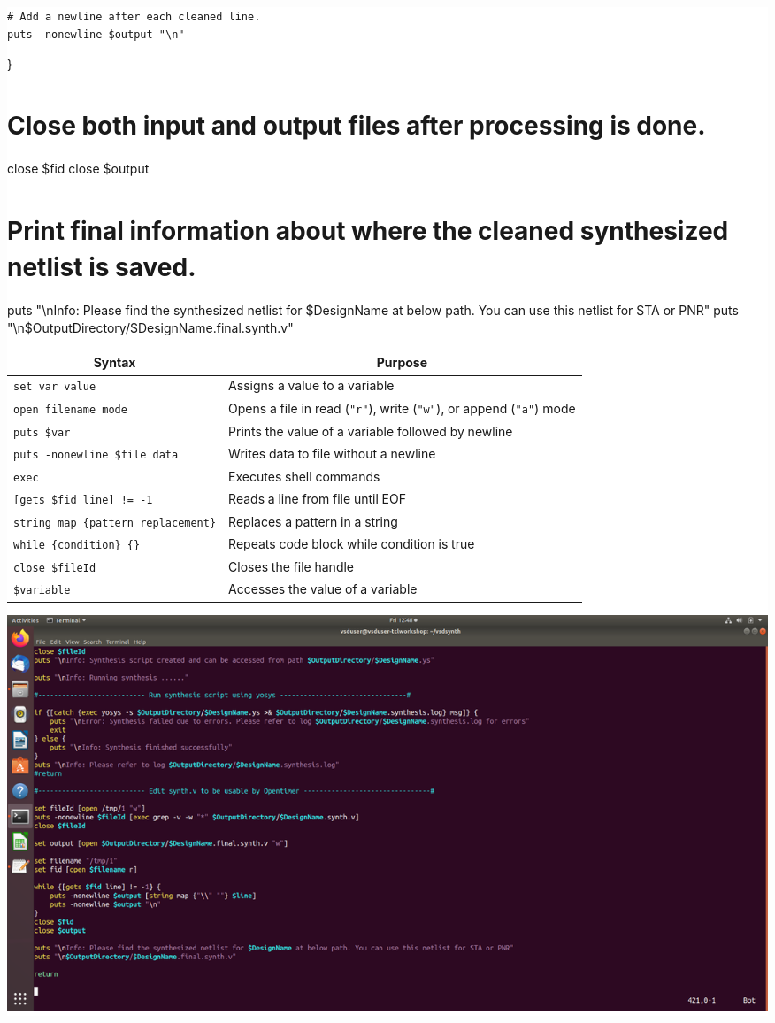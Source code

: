     # Add a newline after each cleaned line.
    puts -nonewline $output "\n"
}

# Close both input and output files after processing is done.
close $fid
close $output

# Print final information about where the cleaned synthesized netlist is saved.
puts "\nInfo: Please find the synthesized netlist for $DesignName at below path. You can use this netlist for STA or PNR"
puts "\n$OutputDirectory/$DesignName.final.synth.v"
</pre>

| **Syntax**                         | **Purpose**                                                         |
| ---------------------------------- | ------------------------------------------------------------------- |
| `set var value`                    | Assigns a value to a variable                                       |
| `open filename mode`               | Opens a file in read (`"r"`), write (`"w"`), or append (`"a"`) mode |
| `puts $var`                        | Prints the value of a variable followed by newline                  |
| `puts -nonewline $file data`       | Writes data to file without a newline                               |
| `exec`                             | Executes shell commands                                             |
| `[gets $fid line] != -1`           | Reads a line from file until EOF                                    |
| `string map {pattern replacement}` | Replaces a pattern in a string                                      |
| `while {condition} {}`             | Repeats code block while condition is true                          |
| `close $fileId`                    | Closes the file handle                                              |
| `$variable`                        | Accesses the value of a variable                                    |

![image](/Images/D5/18.png)  
